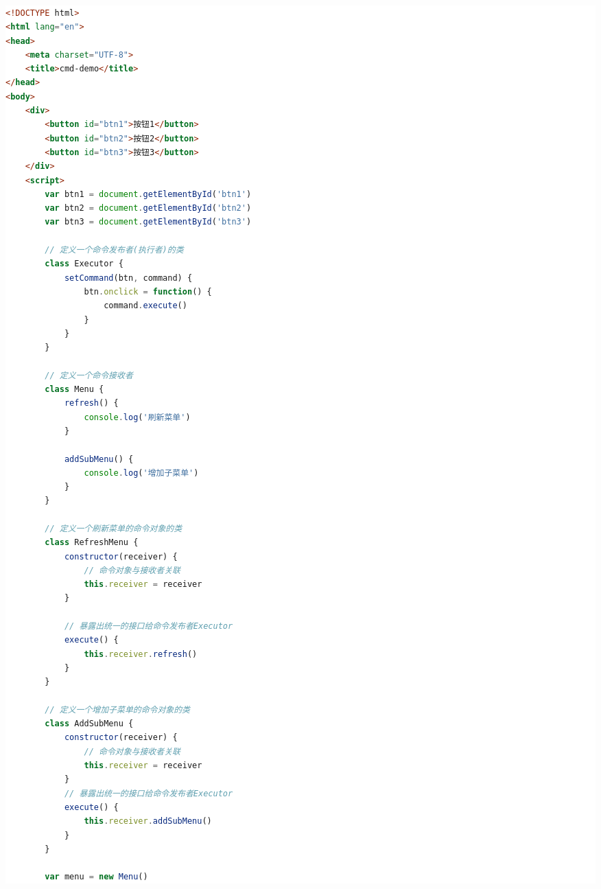 ``` html
<!DOCTYPE html>
<html lang="en">
<head>
    <meta charset="UTF-8">
    <title>cmd-demo</title>
</head>
<body>
    <div>
        <button id="btn1">按钮1</button>
        <button id="btn2">按钮2</button>
        <button id="btn3">按钮3</button>
    </div>
    <script>
        var btn1 = document.getElementById('btn1')
        var btn2 = document.getElementById('btn2')
        var btn3 = document.getElementById('btn3')

        // 定义一个命令发布者(执行者)的类
        class Executor {
            setCommand(btn, command) {
                btn.onclick = function() {
                    command.execute()
                }
            }
        }

        // 定义一个命令接收者
        class Menu {
            refresh() {
                console.log('刷新菜单')
            }

            addSubMenu() {
                console.log('增加子菜单')
            }
        }

        // 定义一个刷新菜单的命令对象的类
        class RefreshMenu {
            constructor(receiver) {
                // 命令对象与接收者关联
                this.receiver = receiver
            }

            // 暴露出统一的接口给命令发布者Executor
            execute() {
                this.receiver.refresh()
            }
        }

        // 定义一个增加子菜单的命令对象的类
        class AddSubMenu {
            constructor(receiver) {
                // 命令对象与接收者关联
                this.receiver = receiver
            }
            // 暴露出统一的接口给命令发布者Executor
            execute() {
                this.receiver.addSubMenu()
            }
        }

        var menu = new Menu()
```